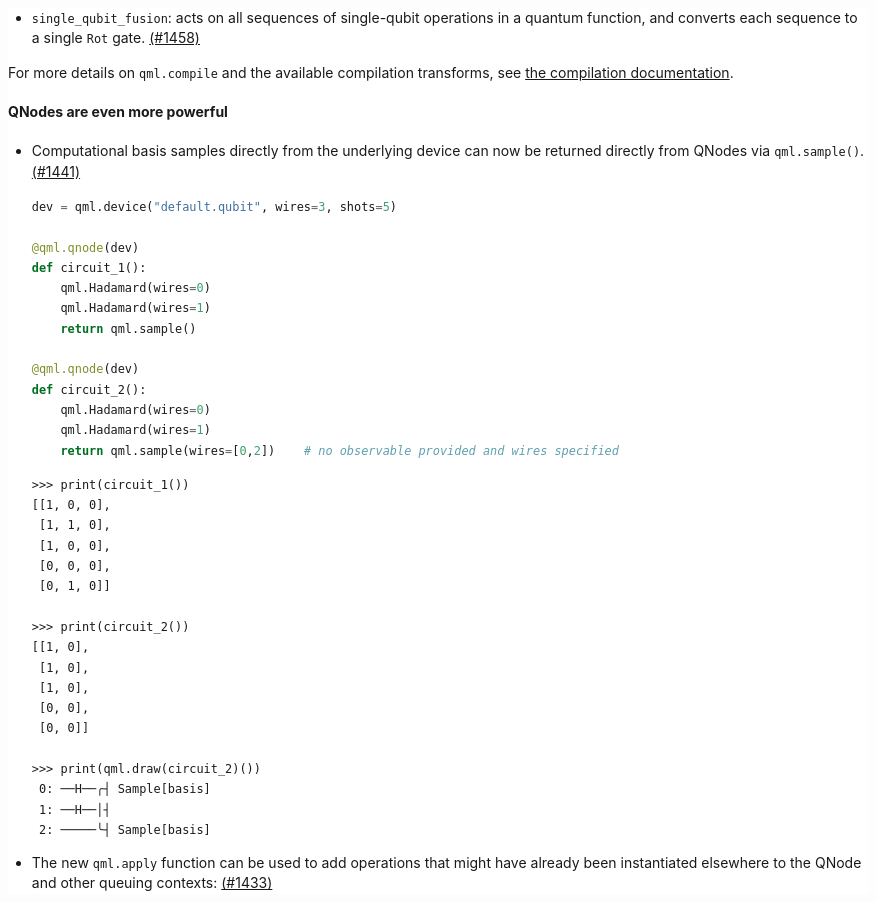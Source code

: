   * `single_qubit_fusion`: acts on all sequences of
    single-qubit operations in a quantum function, and converts each
    sequence to a single `Rot` gate.
    [(#1458)](https://github.com/PennyLaneAI/pennylane/pull/1458)

  For more details on `qml.compile` and the available compilation transforms, see
  [the compilation documentation](https://pennylane.readthedocs.io/en/stable/code/qml_transforms.html#transforms-for-circuit-compilation).

<h4>QNodes are even more powerful</h4>

* Computational basis samples directly from the underlying device can
  now be returned directly from QNodes via `qml.sample()`.
  [(#1441)](https://github.com/PennyLaneAI/pennylane/pull/1441)

  ```python
  dev = qml.device("default.qubit", wires=3, shots=5)

  @qml.qnode(dev)
  def circuit_1():
      qml.Hadamard(wires=0)
      qml.Hadamard(wires=1)
      return qml.sample()

  @qml.qnode(dev)
  def circuit_2():
      qml.Hadamard(wires=0)
      qml.Hadamard(wires=1)
      return qml.sample(wires=[0,2])    # no observable provided and wires specified
  ```

  ```pycon
  >>> print(circuit_1())
  [[1, 0, 0],
   [1, 1, 0],
   [1, 0, 0],
   [0, 0, 0],
   [0, 1, 0]]

  >>> print(circuit_2())
  [[1, 0],
   [1, 0],
   [1, 0],
   [0, 0],
   [0, 0]]

  >>> print(qml.draw(circuit_2)())
   0: ──H──╭┤ Sample[basis]
   1: ──H──│┤
   2: ─────╰┤ Sample[basis]
  ```

* The new `qml.apply` function can be used to add operations that might have
  already been instantiated elsewhere to the QNode and other queuing contexts:
  [(#1433)](https://github.com/PennyLaneAI/pennylane/pull/1433)
